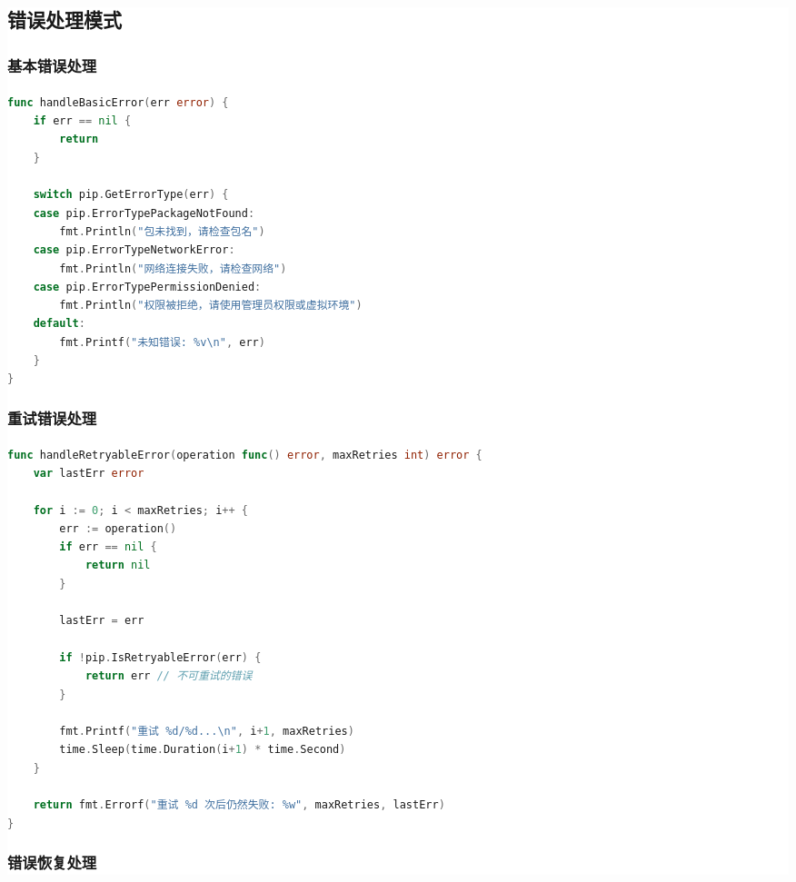 ## 错误处理模式

### 基本错误处理

```go
func handleBasicError(err error) {
    if err == nil {
        return
    }
    
    switch pip.GetErrorType(err) {
    case pip.ErrorTypePackageNotFound:
        fmt.Println("包未找到，请检查包名")
    case pip.ErrorTypeNetworkError:
        fmt.Println("网络连接失败，请检查网络")
    case pip.ErrorTypePermissionDenied:
        fmt.Println("权限被拒绝，请使用管理员权限或虚拟环境")
    default:
        fmt.Printf("未知错误: %v\n", err)
    }
}
```

### 重试错误处理

```go
func handleRetryableError(operation func() error, maxRetries int) error {
    var lastErr error
    
    for i := 0; i < maxRetries; i++ {
        err := operation()
        if err == nil {
            return nil
        }
        
        lastErr = err
        
        if !pip.IsRetryableError(err) {
            return err // 不可重试的错误
        }
        
        fmt.Printf("重试 %d/%d...\n", i+1, maxRetries)
        time.Sleep(time.Duration(i+1) * time.Second)
    }
    
    return fmt.Errorf("重试 %d 次后仍然失败: %w", maxRetries, lastErr)
}
```

### 错误恢复处理

